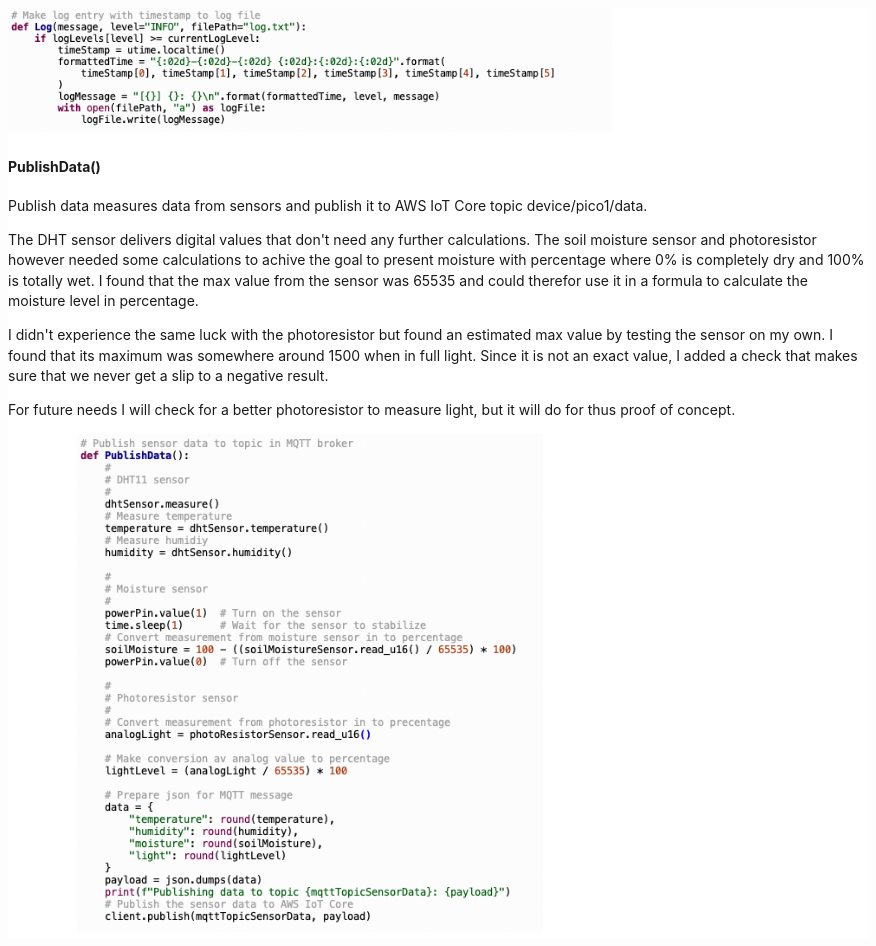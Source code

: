 <img src="./media/image33.png" alt="En bild som visar text, Teckensnitt, skärmbild Automatiskt genererad
beskrivning" width="604" height="124">

#### PublishData()

Publish data measures data from sensors and publish it to AWS IoT Core
topic device/pico1/data.

The DHT sensor delivers digital values that don't need any further
calculations. The soil moisture sensor and photoresistor however needed
some calculations to achive the goal to present moisture with percentage
where 0% is completely dry and 100% is totally wet. I found that the max
value from the sensor was 65535 and could therefor use it in a formula
to calculate the moisture level in percentage.

I didn't experience the same luck with the photoresistor but found an
estimated max value by testing the sensor on my own. I found that its
maximum was somewhere around 1500 when in full light. Since it is not an
exact value, I added a check that makes sure that we never get a slip to
a negative result.

For future needs I will check for a better photoresistor to measure
light, but it will do for thus proof of concept.

<img src="./media/image34.png" alt="En bild som visar text, skärmbild, Teckensnitt Automatiskt genererad
beskrivning" width="604" height="498">
